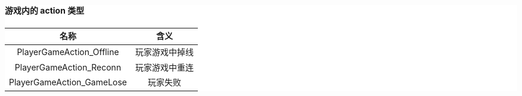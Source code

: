 
#### 游戏内的 action 类型

|           名称            |      含义      |
| :-----------------------: | :------------: |
| PlayerGameAction_Offline  | 玩家游戏中掉线 |
|  PlayerGameAction_Reconn  | 玩家游戏中重连 |
| PlayerGameAction_GameLose |    玩家失败    |
